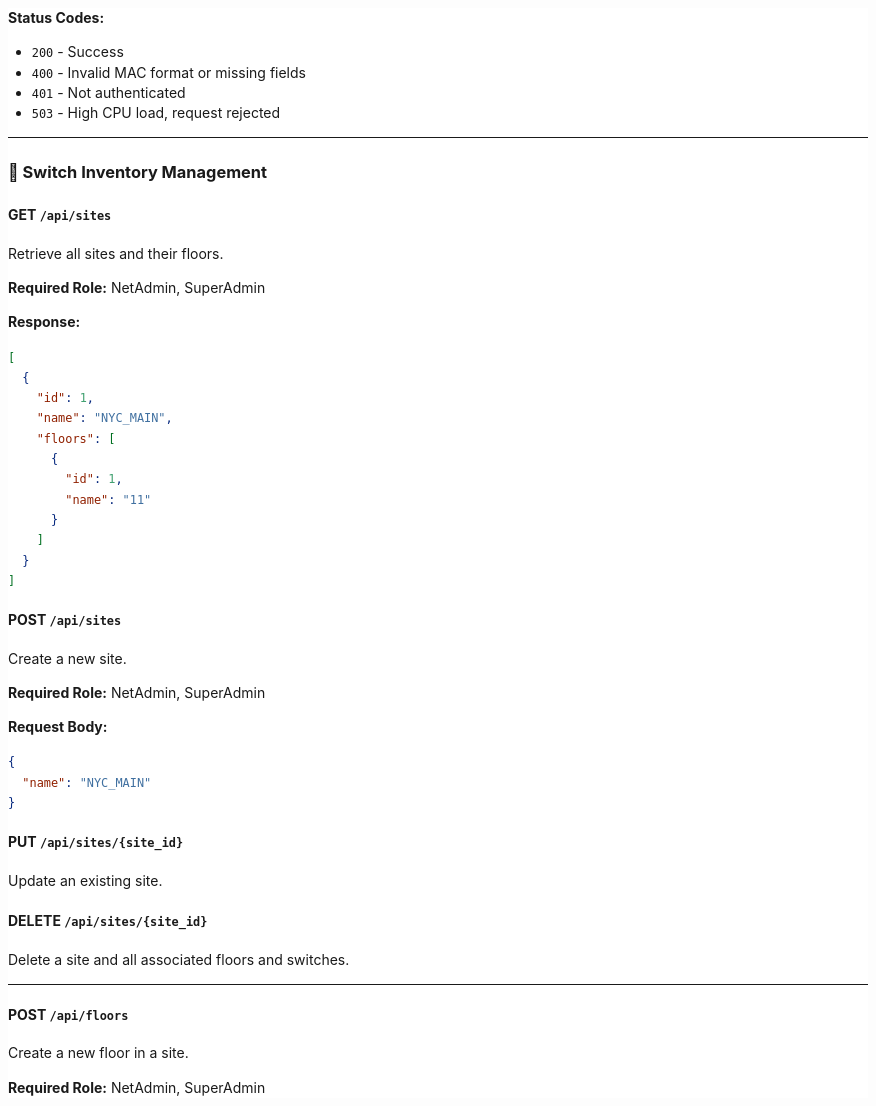 **Status Codes:**
- `200` - Success
- `400` - Invalid MAC format or missing fields
- `401` - Not authenticated
- `503` - High CPU load, request rejected

---

### 🏢 Switch Inventory Management

#### GET `/api/sites`
Retrieve all sites and their floors.

**Required Role:** NetAdmin, SuperAdmin

**Response:**
```json
[
  {
    "id": 1,
    "name": "NYC_MAIN",
    "floors": [
      {
        "id": 1,
        "name": "11"
      }
    ]
  }
]
```

#### POST `/api/sites`
Create a new site.

**Required Role:** NetAdmin, SuperAdmin

**Request Body:**
```json
{
  "name": "NYC_MAIN"
}
```

#### PUT `/api/sites/{site_id}`
Update an existing site.

#### DELETE `/api/sites/{site_id}`
Delete a site and all associated floors and switches.

---

#### POST `/api/floors`
Create a new floor in a site.

**Required Role:** NetAdmin, SuperAdmin

